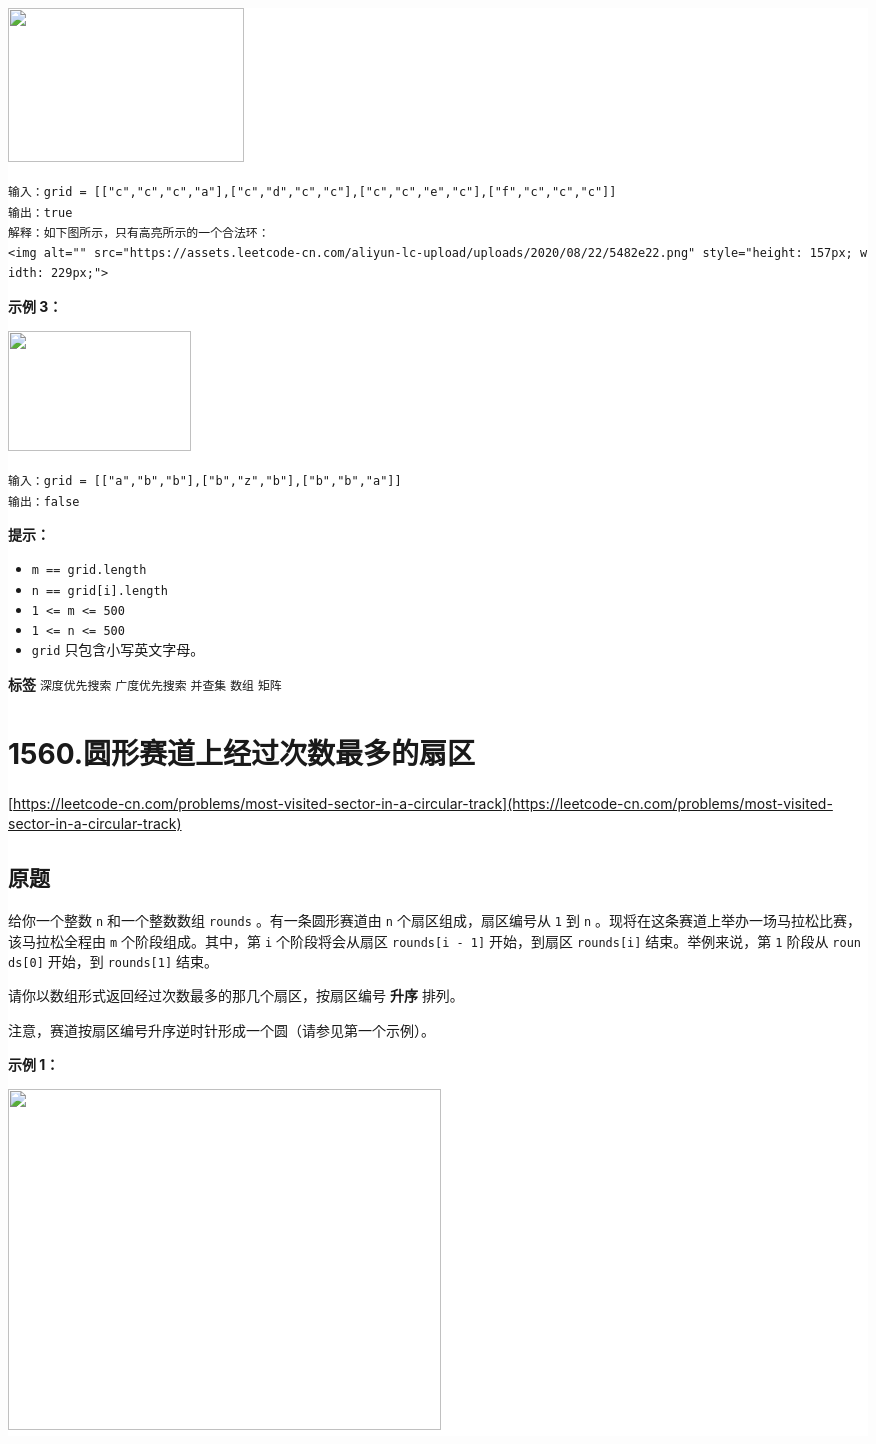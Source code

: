  **<img alt="" src="https://assets.leetcode-cn.com/aliyun-lc-upload/uploads/2020/08/22/5482e2.png" style="height: 154px; width: 236px;">** 

```
输入：grid = [["c","c","c","a"],["c","d","c","c"],["c","c","e","c"],["f","c","c","c"]]
输出：true
解释：如下图所示，只有高亮所示的一个合法环：
<img alt="" src="https://assets.leetcode-cn.com/aliyun-lc-upload/uploads/2020/08/22/5482e22.png" style="height: 157px; width: 229px;">

```
 **示例 3：** 

 **<img alt="" src="https://assets.leetcode-cn.com/aliyun-lc-upload/uploads/2020/08/22/5482e3.png" style="height: 120px; width: 183px;">** 

```
输入：grid = [["a","b","b"],["b","z","b"],["b","b","a"]]
输出：false

```
 

 **提示：** 
-  `m == grid.length` 
-  `n == grid[i].length` 
-  `1 <= m <= 500` 
-  `1 <= n <= 500` 
-  `grid` 只包含小写英文字母。
 
**标签**
`深度优先搜索` `广度优先搜索` `并查集` `数组` `矩阵` 


## 
```python

```
>
# 1560.圆形赛道上经过次数最多的扇区
[https://leetcode-cn.com/problems/most-visited-sector-in-a-circular-track](https://leetcode-cn.com/problems/most-visited-sector-in-a-circular-track) 
## 原题
给你一个整数 `n` 和一个整数数组 `rounds` 。有一条圆形赛道由 `n` 个扇区组成，扇区编号从 `1` 到 `n` 。现将在这条赛道上举办一场马拉松比赛，该马拉松全程由 `m` 个阶段组成。其中，第 `i` 个阶段将会从扇区 `rounds[i - 1]` 开始，到扇区 `rounds[i]` 结束。举例来说，第 `1` 阶段从 `rounds[0]` 开始，到 `rounds[1]` 结束。

请你以数组形式返回经过次数最多的那几个扇区，按扇区编号 **升序** 排列。

注意，赛道按扇区编号升序逆时针形成一个圆（请参见第一个示例）。

 

 **示例 1：** 

<img alt="" src="https://assets.leetcode-cn.com/aliyun-lc-upload/uploads/2020/08/22/3rd45e.jpg" style="height: 341px; width: 433px;">
